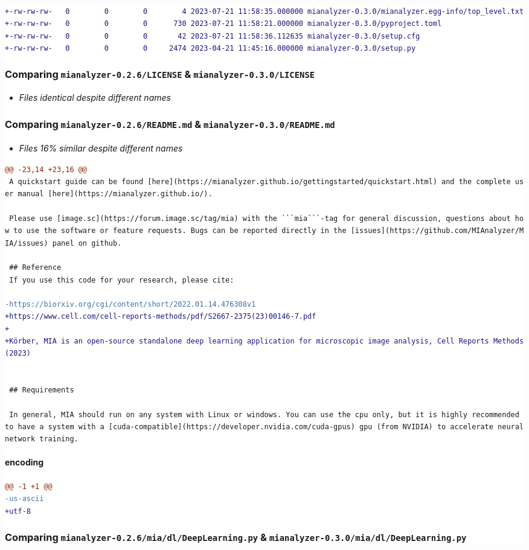 ```diff
+-rw-rw-rw-   0        0        0        4 2023-07-21 11:58:35.000000 mianalyzer-0.3.0/mianalyzer.egg-info/top_level.txt
+-rw-rw-rw-   0        0        0      730 2023-07-21 11:58:21.000000 mianalyzer-0.3.0/pyproject.toml
+-rw-rw-rw-   0        0        0       42 2023-07-21 11:58:36.112635 mianalyzer-0.3.0/setup.cfg
+-rw-rw-rw-   0        0        0     2474 2023-04-21 11:45:16.000000 mianalyzer-0.3.0/setup.py
```

### Comparing `mianalyzer-0.2.6/LICENSE` & `mianalyzer-0.3.0/LICENSE`

 * *Files identical despite different names*

### Comparing `mianalyzer-0.2.6/README.md` & `mianalyzer-0.3.0/README.md`

 * *Files 16% similar despite different names*

```diff
@@ -23,14 +23,16 @@
 A quickstart guide can be found [here](https://mianalyzer.github.io/gettingstarted/quickstart.html) and the complete user manual [here](https://mianalyzer.github.io/).
 
 Please use [image.sc](https://forum.image.sc/tag/mia) with the ```mia```-tag for general discussion, questions about how to use the software or feature requests. Bugs can be reported directly in the [issues](https://github.com/MIAnalyzer/MIA/issues) panel on github.
 
 ## Reference
 If you use this code for your research, please cite: 
 
-https://biorxiv.org/cgi/content/short/2022.01.14.476308v1
+https://www.cell.com/cell-reports-methods/pdf/S2667-2375(23)00146-7.pdf
+
+Körber, MIA is an open-source standalone deep learning application for microscopic image analysis, Cell Reports Methods (2023)
 
 
 ## Requirements
 
 In general, MIA should run on any system with Linux or windows. You can use the cpu only, but it is highly recommended to have a system with a [cuda-compatible](https://developer.nvidia.com/cuda-gpus) gpu (from NVIDIA) to accelerate neural network training.
```

#### encoding

```diff
@@ -1 +1 @@
-us-ascii
+utf-8
```

### Comparing `mianalyzer-0.2.6/mia/dl/DeepLearning.py` & `mianalyzer-0.3.0/mia/dl/DeepLearning.py`
